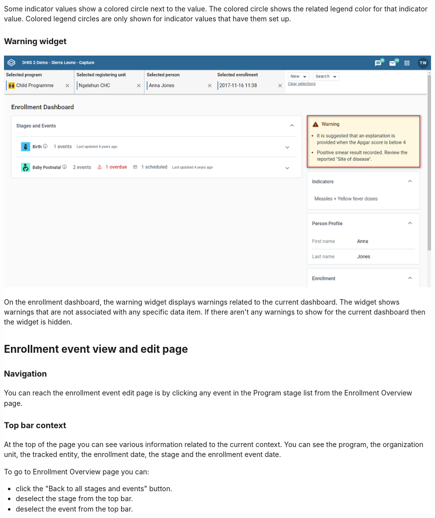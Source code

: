 Some indicator values show a colored circle next to the value. 
The colored circle shows the related legend color for that indicator value. 
Colored legend circles are only shown for indicator values that have them set up.


### Warning widget

![](resources/images/enrollment-dash-warning-widget-1.png)

On the enrollment dashboard, the warning widget displays warnings related to the current dashboard. The widget shows warnings that are not associated with any specific data item.
If there aren't any warnings to show for the current dashboard then the widget is hidden.


## Enrollment event view and edit page

### Navigation 

You can reach the enrollment event edit page is by clicking any event in the Program stage list from the Enrollment Overview page.

### Top bar context 

At the top of the page you can see various information related to the current context. You can see the program, the organization unit, the tracked entity, the enrollment date, the stage and the enrollment event date.

To go to Enrollment Overview page you can:
- click the "Back to all stages and events" button.
- deselect the stage from the top bar.
- deselect the event from the top bar.
